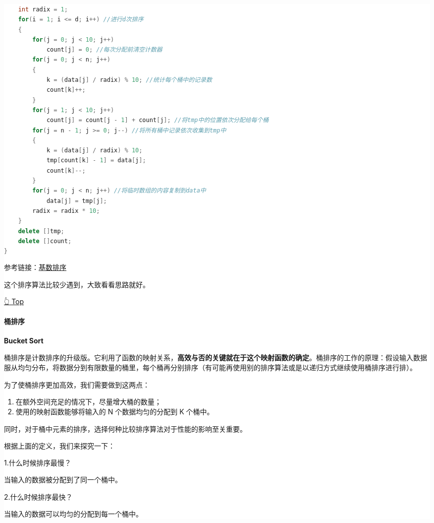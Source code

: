 ```C++
    int radix = 1;
    for(i = 1; i <= d; i++) //进行d次排序
    {
        for(j = 0; j < 10; j++)
            count[j] = 0; //每次分配前清空计数器
        for(j = 0; j < n; j++)
        {
            k = (data[j] / radix) % 10; //统计每个桶中的记录数
            count[k]++;
        }
        for(j = 1; j < 10; j++)
            count[j] = count[j - 1] + count[j]; //将tmp中的位置依次分配给每个桶
        for(j = n - 1; j >= 0; j--) //将所有桶中记录依次收集到tmp中
        {
            k = (data[j] / radix) % 10;
            tmp[count[k] - 1] = data[j];
            count[k]--;
        }
        for(j = 0; j < n; j++) //将临时数组的内容复制到data中
            data[j] = tmp[j];
        radix = radix * 10;
    }
    delete []tmp;
    delete []count;
}
```

参考链接：[基数排序](https://www.runoob.com/w3cnote/radix-sort.html)

这个排序算法比较少遇到，大致看看思路就好。

[:point_up_2: Top](#sort)

#### 桶排序 

**Bucket Sort**

桶排序是计数排序的升级版。它利用了函数的映射关系，**高效与否的关键就在于这个映射函数的确定**。桶排序的工作的原理：假设输入数据服从均匀分布，将数据分到有限数量的桶里，每个桶再分别排序（有可能再使用别的排序算法或是以递归方式继续使用桶排序进行排）。

为了使桶排序更加高效，我们需要做到这两点：
1. 在额外空间充足的情况下，尽量增大桶的数量；
2. 使用的映射函数能够将输入的 N 个数据均匀的分配到 K 个桶中。

同时，对于桶中元素的排序，选择何种比较排序算法对于性能的影响至关重要。

根据上面的定义，我们来探究一下：

1.什么时候排序最慢？

当输入的数据被分配到了同一个桶中。

2.什么时候排序最快？

当输入的数据可以均匀的分配到每一个桶中。

